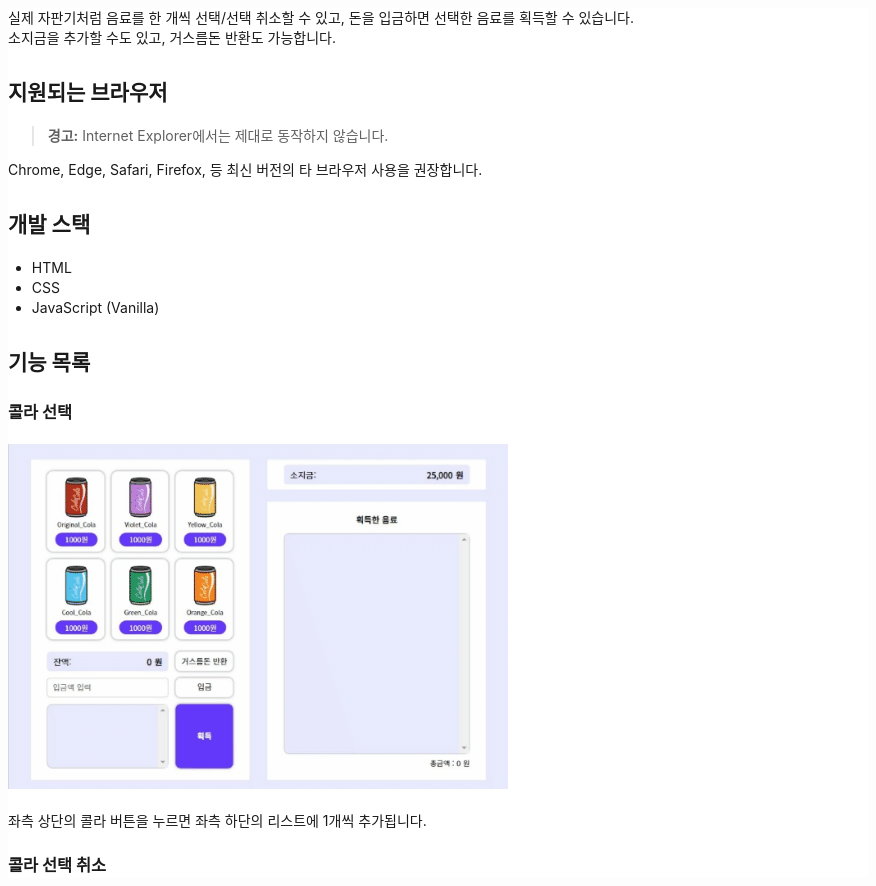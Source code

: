 
실제 자판기처럼 음료를 한 개씩 선택/선택 취소할 수 있고, 돈을 입금하면 선택한 음료를 획득할 수 있습니다.  
소지금을 추가할 수도 있고, 거스름돈 반환도 가능합니다.

## 지원되는 브라우저
>**경고:** Internet Explorer에서는 제대로 동작하지 않습니다.  

Chrome, Edge, Safari, Firefox,  등 최신 버전의 타 브라우저 사용을 권장합니다.

## 개발 스택
- HTML
- CSS
- JavaScript (Vanilla)

## 기능 목록
### 콜라 선택

<img src="./preview/add_cola.gif" alt="add_cola" width="500" height="350"/>

좌측 상단의 콜라 버튼을 누르면 좌측 하단의 리스트에 1개씩 추가됩니다.

### 콜라 선택 취소
